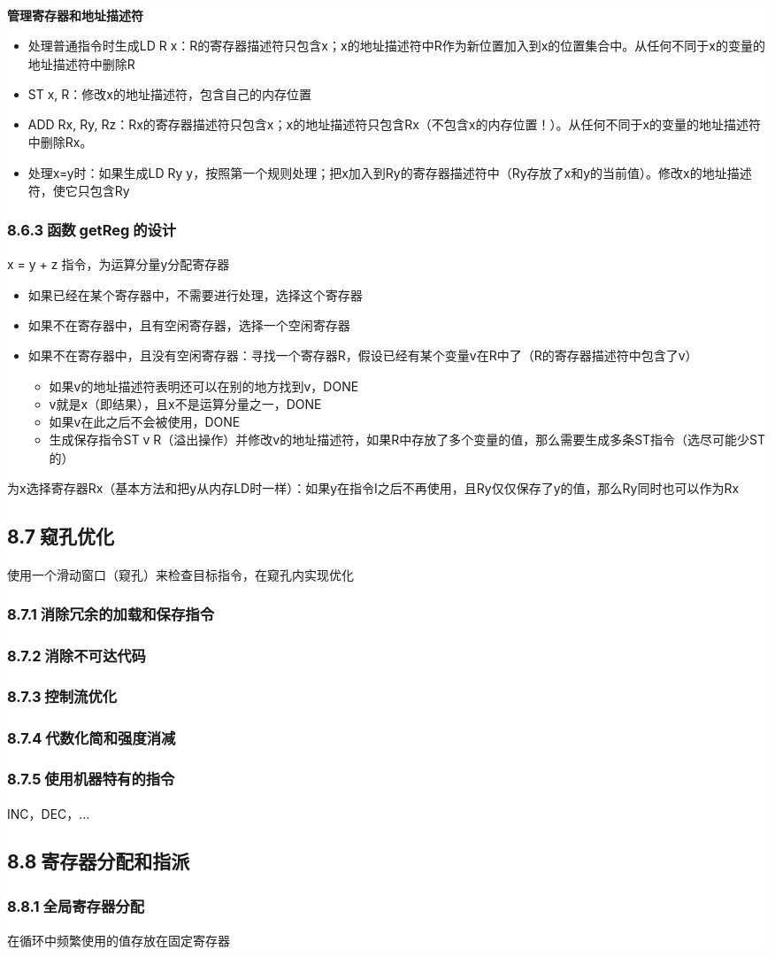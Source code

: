 **管理寄存器和地址描述符**

- 处理普通指令时生成LD R x：R的寄存器描述符只包含x；x的地址描述符中R作为新位置加入到x的位置集合中。从任何不同于x的变量的地址描述符中删除R
- ST x, R：修改x的地址描述符，包含自己的内存位置
- ADD Rx, Ry, Rz：Rx的寄存器描述符只包含x；x的地址描述符只包含Rx（不包含x的内存位置！）。从任何不同于x的变量的地址描述符中删除Rx。

- 处理x=y时：如果生成LD Ry y，按照第一个规则处理；把x加入到Ry的寄存器描述符中（Ry存放了x和y的当前值）。修改x的地址描述符，使它只包含Ry

### 8.6.3 函数 getReg 的设计

x = y + z 指令，为运算分量y分配寄存器

- 如果已经在某个寄存器中，不需要进行处理，选择这个寄存器

- 如果不在寄存器中，且有空闲寄存器，选择一个空闲寄存器

- 如果不在寄存器中，且没有空闲寄存器：寻找一个寄存器R，假设已经有某个变量v在R中了（R的寄存器描述符中包含了v）
  - 如果v的地址描述符表明还可以在别的地方找到v，DONE
  - v就是x（即结果），且x不是运算分量之一，DONE
  - 如果v在此之后不会被使用，DONE
  - 生成保存指令ST v R（溢出操作）并修改v的地址描述符，如果R中存放了多个变量的值，那么需要生成多条ST指令（选尽可能少ST的）

为x选择寄存器Rx（基本方法和把y从内存LD时一样）：如果y在指令I之后不再使用，且Ry仅仅保存了y的值，那么Ry同时也可以作为Rx



## 8.7 窥孔优化

使用一个滑动窗口（窥孔）来检查目标指令，在窥孔内实现优化

### 8.7.1 消除冗余的加载和保存指令



### 8.7.2 消除不可达代码



### 8.7.3 控制流优化



### 8.7.4 代数化简和强度消减



### 8.7.5 使用机器特有的指令

INC，DEC，…



## 8.8 寄存器分配和指派

### 8.8.1 全局寄存器分配

在循环中频繁使用的值存放在固定寄存器
